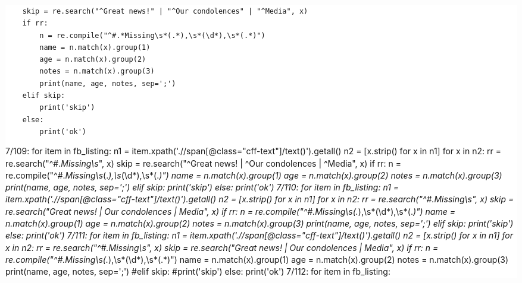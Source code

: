         skip = re.search("^Great news!" | "^Our condolences" | "^Media", x)
        if rr:
            n = re.compile("^#.*Missing\s*(.*),\s*(\d*),\s*(.*)")
            name = n.match(x).group(1)
            age = n.match(x).group(2)
            notes = n.match(x).group(3)
            print(name, age, notes, sep=';')
        elif skip:
            print('skip')
        else:
            print('ok')
7/109:
for item in fb_listing:
    n1 = item.xpath('.//span[@class="cff-text"]/text()').getall()
    n2 = [x.strip() for x in n1]
    for x in n2:
        rr = re.search("^#.*Missing\s*", x)
        skip = re.search("^Great news! | ^Our condolences | ^Media", x)
        if rr:
            n = re.compile("^#.*Missing\s*(.*),\s*(\d*),\s*(.*)")
            name = n.match(x).group(1)
            age = n.match(x).group(2)
            notes = n.match(x).group(3)
            print(name, age, notes, sep=';')
        elif skip:
            print('skip')
        else:
            print('ok')
7/110:
for item in fb_listing:
    n1 = item.xpath('.//span[@class="cff-text"]/text()').getall()
    n2 = [x.strip() for x in n1]
    for x in n2:
        rr = re.search("^#.*Missing\s*", x)
        skip = re.search("Great news! | Our condolences | Media", x)
        if rr:
            n = re.compile("^#.*Missing\s*(.*),\s*(\d*),\s*(.*)")
            name = n.match(x).group(1)
            age = n.match(x).group(2)
            notes = n.match(x).group(3)
            print(name, age, notes, sep=';')
        elif skip:
            print('skip')
        else:
            print('ok')
7/111:
for item in fb_listing:
    n1 = item.xpath('.//span[@class="cff-text"]/text()').getall()
    n2 = [x.strip() for x in n1]
    for x in n2:
        rr = re.search("^#.*Missing\s*", x)
        skip = re.search("Great news! | Our condolences | Media", x)
        if rr:
            n = re.compile("^#.*Missing\s*(.*),\s*(\d*),\s*(.*)")
            name = n.match(x).group(1)
            age = n.match(x).group(2)
            notes = n.match(x).group(3)
            print(name, age, notes, sep=';')
        #elif skip:
            #print('skip')
        else:
            print('ok')
7/112:
for item in fb_listing: